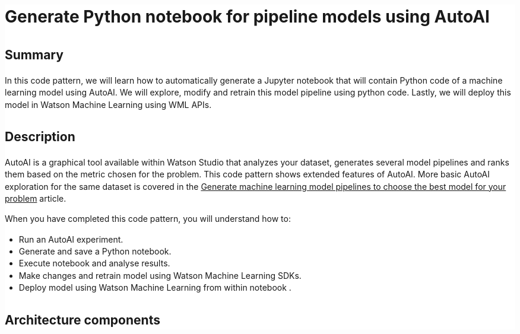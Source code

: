 # Generate Python notebook for pipeline models using AutoAI

## Summary

In this code pattern, we will learn how to automatically generate a Jupyter notebook that will contain Python code of a machine learning model using AutoAI. We will explore, modify and retrain this model pipeline using python code. Lastly, we will deploy this model in Watson Machine Learning using WML APIs.

## Description

AutoAI is a graphical tool available within Watson Studio that analyzes your dataset, generates several model pipelines  and ranks them based on the metric chosen for the problem. This code pattern shows extended features of AutoAI. More basic AutoAI exploration for the same dataset is covered in the [Generate machine learning model pipelines to choose the best model for your problem](https://developer.ibm.com/tutorials/generate-machine-learning-model-pipelines-to-choose-the-best-model-for-your-problem-autoai/) article.

When you have completed this code pattern, you will understand how to:

* Run an AutoAI experiment.
* Generate and save a Python notebook.
* Execute notebook and analyse results.
* Make changes and retrain model using Watson Machine Learning SDKs.
* Deploy model using Watson Machine Learning from within notebook .

## Architecture components
